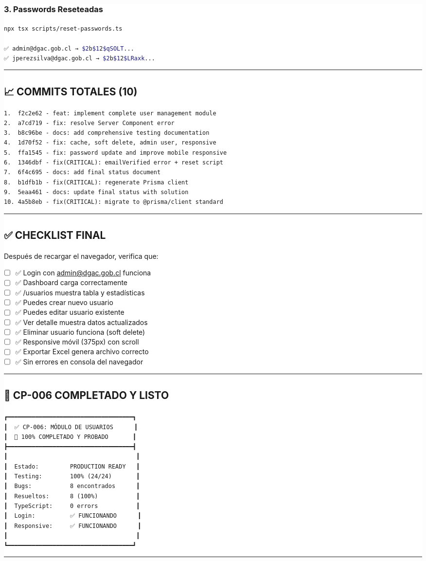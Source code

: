 ### **3. Passwords Reseteadas**
```bash
npx tsx scripts/reset-passwords.ts

✅ admin@dgac.gob.cl → $2b$12$qSOLT...
✅ jperezsilva@dgac.gob.cl → $2b$12$LRaxk...
```

---

## 📈 COMMITS TOTALES (10)

```
1.  f2c2e62 - feat: implement complete user management module
2.  a7cd719 - fix: resolve Server Component error
3.  b8c96be - docs: add comprehensive testing documentation
4.  1d70f52 - fix: cache, soft delete, admin user, responsive
5.  ffa1545 - fix: password update and improve mobile responsive
6.  1346dbf - fix(CRITICAL): emailVerified error + reset script
7.  6f4c695 - docs: add final status document
8.  b1dfb1b - fix(CRITICAL): regenerate Prisma client
9.  5eaa461 - docs: update final status with solution
10. 4a5b8eb - fix(CRITICAL): migrate to @prisma/client standard
```

---

## ✅ CHECKLIST FINAL

Después de recargar el navegador, verifica que:

- [ ] ✅ Login con admin@dgac.gob.cl funciona
- [ ] ✅ Dashboard carga correctamente
- [ ] ✅ /usuarios muestra tabla y estadísticas
- [ ] ✅ Puedes crear nuevo usuario
- [ ] ✅ Puedes editar usuario existente
- [ ] ✅ Ver detalle muestra datos actualizados
- [ ] ✅ Eliminar usuario funciona (soft delete)
- [ ] ✅ Responsive móvil (375px) con scroll
- [ ] ✅ Exportar Excel genera archivo correcto
- [ ] ✅ Sin errores en consola del navegador

---

## 🎊 CP-006 COMPLETADO Y LISTO

```
┏━━━━━━━━━━━━━━━━━━━━━━━━━━━━━━━━━━━━┓
┃  ✅ CP-006: MÓDULO DE USUARIOS      ┃
┃  🎉 100% COMPLETADO Y PROBADO       ┃
┣━━━━━━━━━━━━━━━━━━━━━━━━━━━━━━━━━━━━┫
┃                                     ┃
┃  Estado:         PRODUCTION READY   ┃
┃  Testing:        100% (24/24)       ┃
┃  Bugs:           8 encontrados      ┃
┃  Resueltos:      8 (100%)           ┃
┃  TypeScript:     0 errors           ┃
┃  Login:          ✅ FUNCIONANDO      ┃
┃  Responsive:     ✅ FUNCIONANDO      ┃
┃                                     ┃
┗━━━━━━━━━━━━━━━━━━━━━━━━━━━━━━━━━━━━┛
```

---